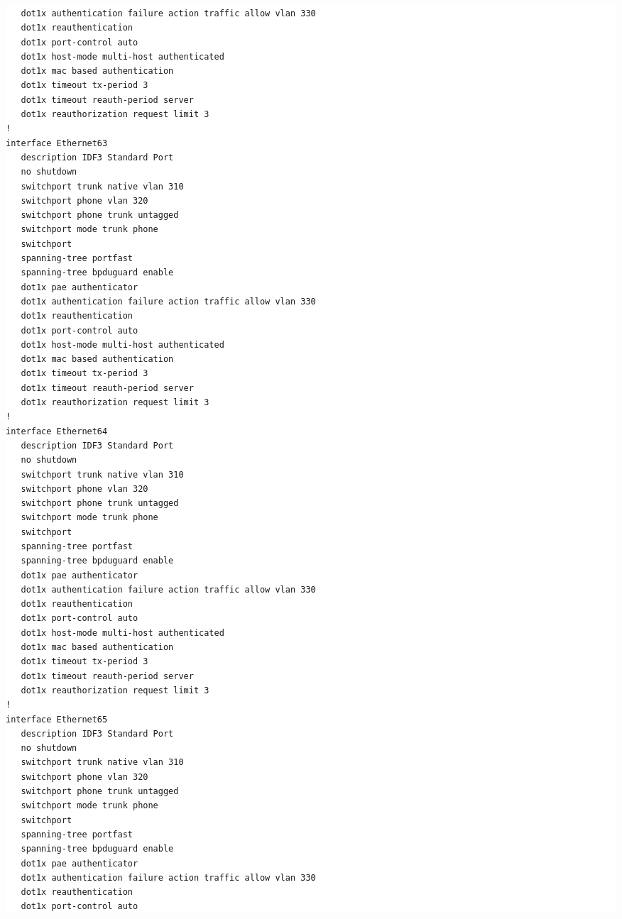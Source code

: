 ```eos
   dot1x authentication failure action traffic allow vlan 330
   dot1x reauthentication
   dot1x port-control auto
   dot1x host-mode multi-host authenticated
   dot1x mac based authentication
   dot1x timeout tx-period 3
   dot1x timeout reauth-period server
   dot1x reauthorization request limit 3
!
interface Ethernet63
   description IDF3 Standard Port
   no shutdown
   switchport trunk native vlan 310
   switchport phone vlan 320
   switchport phone trunk untagged
   switchport mode trunk phone
   switchport
   spanning-tree portfast
   spanning-tree bpduguard enable
   dot1x pae authenticator
   dot1x authentication failure action traffic allow vlan 330
   dot1x reauthentication
   dot1x port-control auto
   dot1x host-mode multi-host authenticated
   dot1x mac based authentication
   dot1x timeout tx-period 3
   dot1x timeout reauth-period server
   dot1x reauthorization request limit 3
!
interface Ethernet64
   description IDF3 Standard Port
   no shutdown
   switchport trunk native vlan 310
   switchport phone vlan 320
   switchport phone trunk untagged
   switchport mode trunk phone
   switchport
   spanning-tree portfast
   spanning-tree bpduguard enable
   dot1x pae authenticator
   dot1x authentication failure action traffic allow vlan 330
   dot1x reauthentication
   dot1x port-control auto
   dot1x host-mode multi-host authenticated
   dot1x mac based authentication
   dot1x timeout tx-period 3
   dot1x timeout reauth-period server
   dot1x reauthorization request limit 3
!
interface Ethernet65
   description IDF3 Standard Port
   no shutdown
   switchport trunk native vlan 310
   switchport phone vlan 320
   switchport phone trunk untagged
   switchport mode trunk phone
   switchport
   spanning-tree portfast
   spanning-tree bpduguard enable
   dot1x pae authenticator
   dot1x authentication failure action traffic allow vlan 330
   dot1x reauthentication
   dot1x port-control auto
```